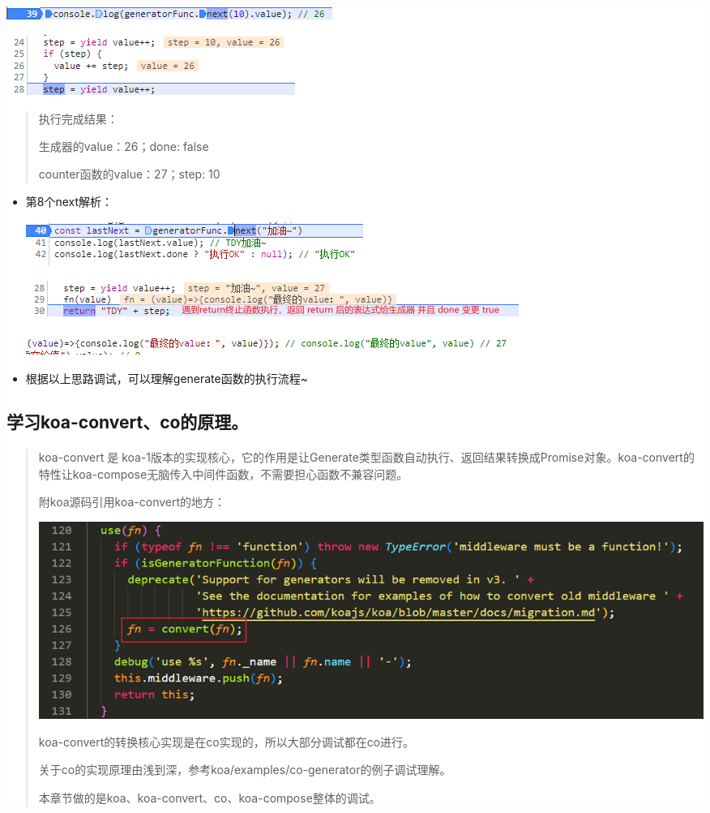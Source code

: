   ![image-20230401144759240](./images/StudyGuide/image-20230401144759240.png)

  ![image-20230401144826514](./images/StudyGuide/image-20230401144826514.png)

  > 执行完成结果：
  >
  > 生成器的value：26；done: false
  >
  > counter函数的value：27；step: 10

+ 第8个next解析：

  ![image-20230401145359225](./images/StudyGuide/image-20230401145359225.png)

  ![image-20230401145730548](./images/StudyGuide/image-20230401145730548.png)

  ![image-20230401145845651](./images/StudyGuide/image-20230401145845651.png)

  

+ 根据以上思路调试，可以理解generate函数的执行流程~

## 学习koa-convert、co的原理。

> koa-convert 是 koa-1版本的实现核心，它的作用是让Generate类型函数自动执行、返回结果转换成Promise对象。koa-convert的特性让koa-compose无脑传入中间件函数，不需要担心函数不兼容问题。
>
> 附koa源码引用koa-convert的地方：
>
> ![image-20230401210910279](./images/StudyGuide/image-20230401210910279.png)
>
> koa-convert的转换核心实现是在co实现的，所以大部分调试都在co进行。
>
> 关于co的实现原理由浅到深，参考koa/examples/co-generator的例子调试理解。
>
> 本章节做的是koa、koa-convert、co、koa-compose整体的调试。
